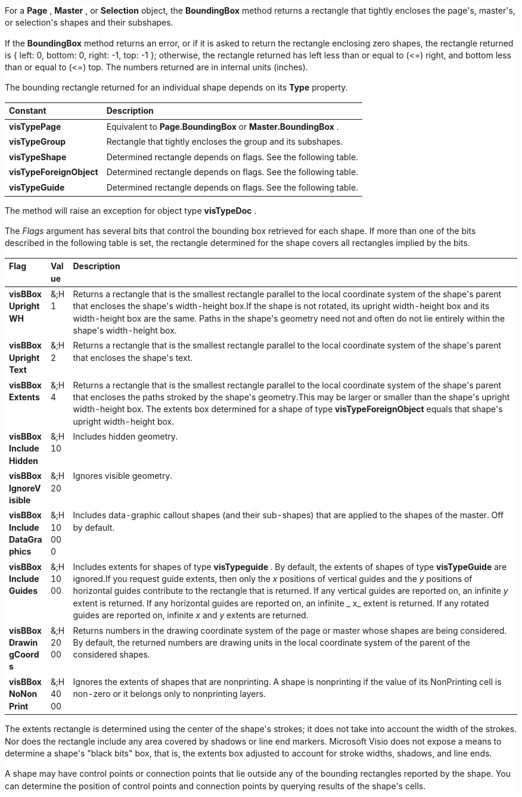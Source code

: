 For a  **Page** , **Master** , or **Selection** object, the **BoundingBox** method returns a rectangle that tightly encloses the page's, master's, or selection's shapes and their subshapes.

If the  **BoundingBox** method returns an error, or if it is asked to return the rectangle enclosing zero shapes, the rectangle returned is { left: 0, bottom: 0, right: -1, top: -1 }; otherwise, the rectangle returned has left less than or equal to (<=) right, and bottom less than or equal to (<=) top. The numbers returned are in internal units (inches).

The bounding rectangle returned for an individual shape depends on its  **Type** property.



|**Constant**|**Description**|
|:-----|:-----|
| **visTypePage**|Equivalent to  **Page.BoundingBox** or **Master.BoundingBox** .|
| **visTypeGroup**|Rectangle that tightly encloses the group and its subshapes.|
| **visTypeShape**|Determined rectangle depends on flags. See the following table.|
| **visTypeForeignObject**|Determined rectangle depends on flags. See the following table.|
| **visTypeGuide**|Determined rectangle depends on flags. See the following table.|
The method will raise an exception for object type  **visTypeDoc** .

The  _Flags_ argument has several bits that control the bounding box retrieved for each shape. If more than one of the bits described in the following table is set, the rectangle determined for the shape covers all rectangles implied by the bits.



|**Flag**|**Value**|**Description**|
|:-----|:-----|:-----|
| **visBBoxUprightWH**|&;H1|Returns a rectangle that is the smallest rectangle parallel to the local coordinate system of the shape's parent that encloses the shape's width-height box.If the shape is not rotated, its upright width-height box and its width-height box are the same. Paths in the shape's geometry need not and often do not lie entirely within the shape's width-height box.|
| **visBBoxUprightText**|&;H2|Returns a rectangle that is the smallest rectangle parallel to the local coordinate system of the shape's parent that encloses the shape's text.|
| **visBBoxExtents**|&;H4|Returns a rectangle that is the smallest rectangle parallel to the local coordinate system of the shape's parent that encloses the paths stroked by the shape's geometry.This may be larger or smaller than the shape's upright width-height box. The extents box determined for a shape of type  **visTypeForeignObject** equals that shape's upright width-height box.|
| **visBBoxIncludeHidden**|&;H10|Includes hidden geometry.|
| **visBBoxIgnoreVisible**|&;H20|Ignores visible geometry.|
| **visBBoxIncludeDataGraphics**|&;H10000|Includes data-graphic callout shapes (and their sub-shapes) that are applied to the shapes of the master. Off by default.|
| **visBBoxIncludeGuides**|&;H1000|Includes extents for shapes of type  **visTypeguide** . By default, the extents of shapes of type **visTypeGuide** are ignored.If you request guide extents, then only the _x_ positions of vertical guides and the _y_ positions of horizontal guides contribute to the rectangle that is returned. If any vertical guides are reported on, an infinite _y_ extent is returned. If any horizontal guides are reported on, an infinite _ x_ extent is returned. If any rotated guides are reported on, infinite _x_ and _y_ extents are returned.|
| **visBBoxDrawingCoords**|&;H2000|Returns numbers in the drawing coordinate system of the page or master whose shapes are being considered. By default, the returned numbers are drawing units in the local coordinate system of the parent of the considered shapes.|
| **visBBoxNoNonPrint**|&;H4000|Ignores the extents of shapes that are nonprinting. A shape is nonprinting if the value of its NonPrinting cell is non-zero or it belongs only to nonprinting layers.|
The extents rectangle is determined using the center of the shape's strokes; it does not take into account the width of the strokes. Nor does the rectangle include any area covered by shadows or line end markers. Microsoft Visio does not expose a means to determine a shape's "black bits" box, that is, the extents box adjusted to account for stroke widths, shadows, and line ends.

A shape may have control points or connection points that lie outside any of the bounding rectangles reported by the shape. You can determine the position of control points and connection points by querying results of the shape's cells.
